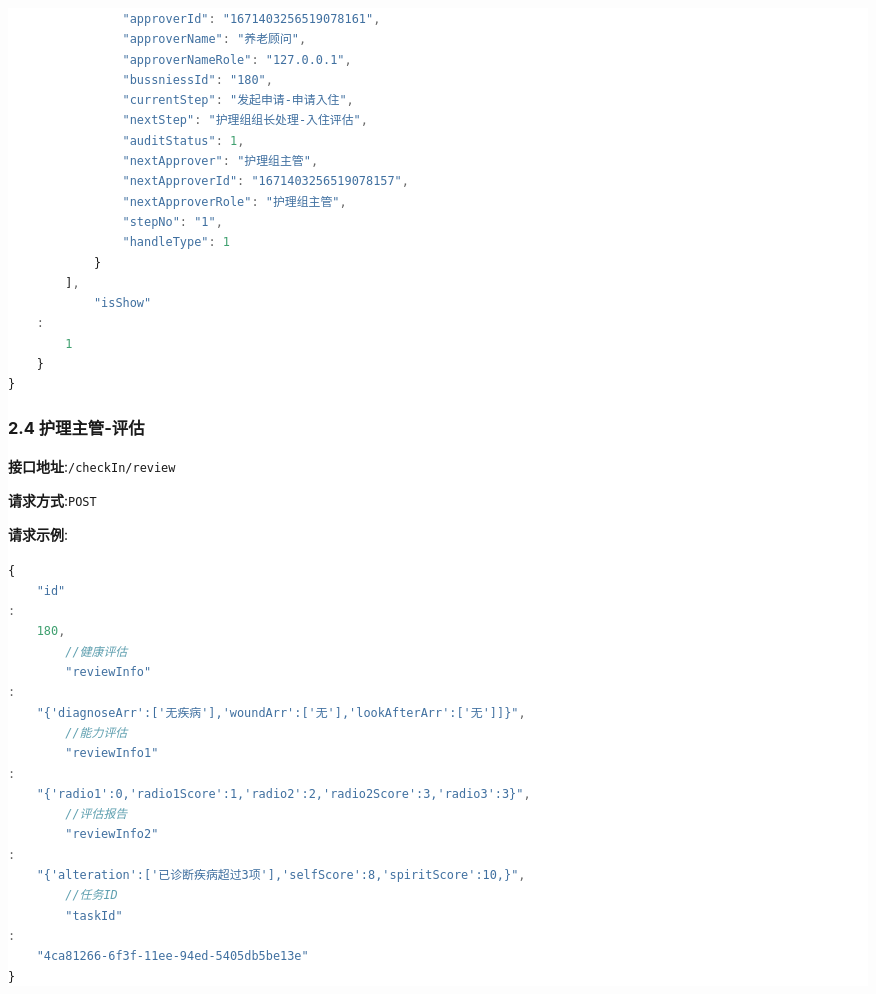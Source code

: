 ```javascript
                "approverId": "1671403256519078161",
                "approverName": "养老顾问",
                "approverNameRole": "127.0.0.1",
                "bussniessId": "180",
                "currentStep": "发起申请-申请入住",
                "nextStep": "护理组组长处理-入住评估",
                "auditStatus": 1,
                "nextApprover": "护理组主管",
                "nextApproverId": "1671403256519078157",
                "nextApproverRole": "护理组主管",
                "stepNo": "1",
                "handleType": 1
            }
        ],
            "isShow"
    :
        1
    }
}
```

### 2.4 护理主管-评估

**接口地址**:`/checkIn/review`

**请求方式**:`POST`

**请求示例**:

```javascript
{
    "id"
:
    180,
        //健康评估
        "reviewInfo"
:
    "{'diagnoseArr':['无疾病'],'woundArr':['无'],'lookAfterArr':['无']]}",
        //能力评估
        "reviewInfo1"
:
    "{'radio1':0,'radio1Score':1,'radio2':2,'radio2Score':3,'radio3':3}",
        //评估报告
        "reviewInfo2"
:
    "{'alteration':['已诊断疾病超过3项'],'selfScore':8,'spiritScore':10,}",
        //任务ID
        "taskId"
:
    "4ca81266-6f3f-11ee-94ed-5405db5be13e"
}
```
